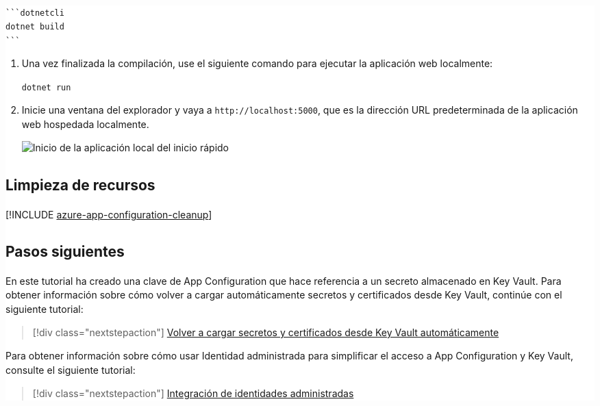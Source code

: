     ```dotnetcli
    dotnet build
    ```

1. Una vez finalizada la compilación, use el siguiente comando para ejecutar la aplicación web localmente:

    ```dotnetcli
    dotnet run
    ```

1. Inicie una ventana del explorador y vaya a `http://localhost:5000`, que es la dirección URL predeterminada de la aplicación web hospedada localmente.

    ![Inicio de la aplicación local del inicio rápido](./media/key-vault-reference-launch-local.png)



## <a name="clean-up-resources"></a>Limpieza de recursos

[!INCLUDE [azure-app-configuration-cleanup](../../includes/azure-app-configuration-cleanup.md)]

## <a name="next-steps"></a>Pasos siguientes

En este tutorial ha creado una clave de App Configuration que hace referencia a un secreto almacenado en Key Vault.
Para obtener información sobre cómo volver a cargar automáticamente secretos y certificados desde Key Vault, continúe con el siguiente tutorial:

> [!div class="nextstepaction"]
> [Volver a cargar secretos y certificados desde Key Vault automáticamente](./reload-key-vault-secrets-dotnet.md)

Para obtener información sobre cómo usar Identidad administrada para simplificar el acceso a App Configuration y Key Vault, consulte el siguiente tutorial:

> [!div class="nextstepaction"]
> [Integración de identidades administradas](./howto-integrate-azure-managed-service-identity.md)
